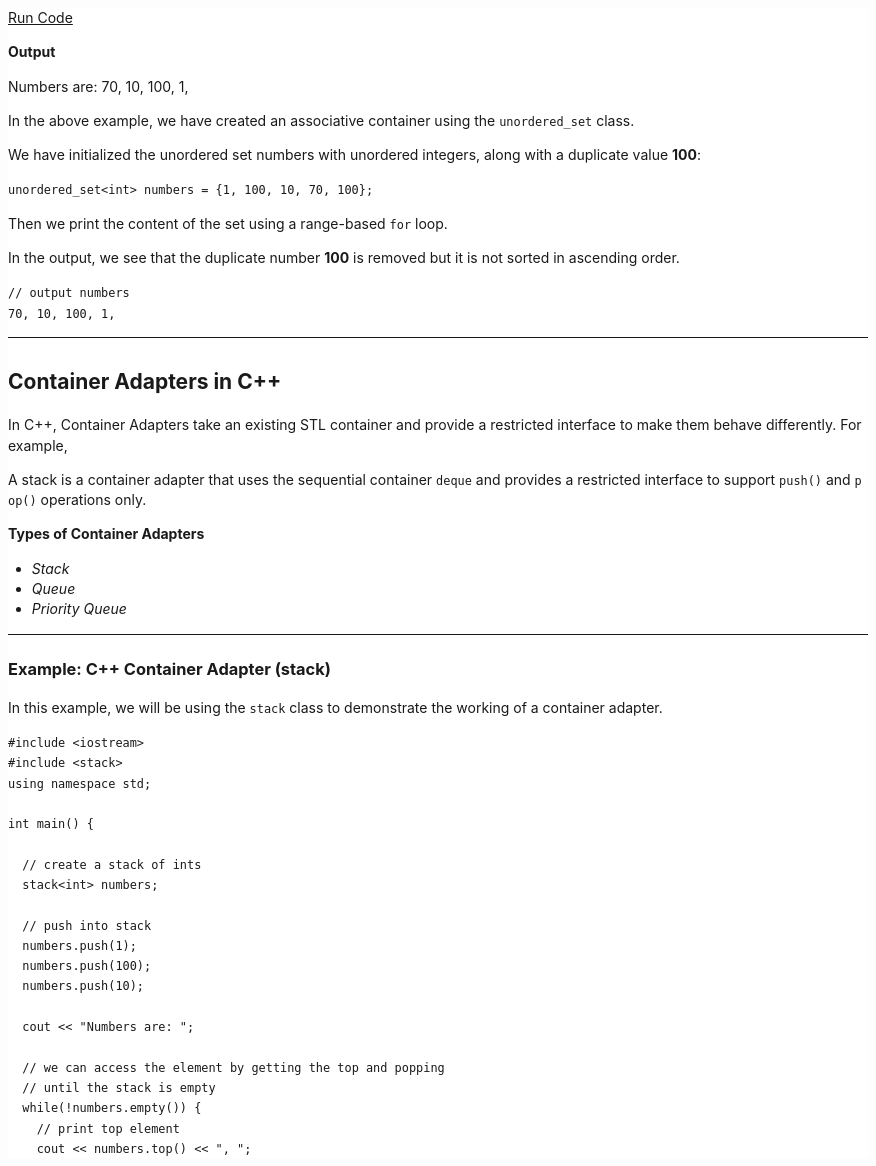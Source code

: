[Run Code](https://www.programiz.com/cpp-programming/online-compiler)

**Output**

Numbers are: 70, 10, 100, 1,

In the above example, we have created an associative container using the `unordered_set` class.

We have initialized the unordered set numbers with unordered integers, along with a duplicate value **100**:

```
unordered_set<int> numbers = {1, 100, 10, 70, 100};
```

Then we print the content of the set using a range-based `for` loop.

In the output, we see that the duplicate number **100** is removed but it is not sorted in ascending order.

```
// output numbers
70, 10, 100, 1,
```

---

## Container Adapters in C++

In C++, Container Adapters take an existing STL container and provide a restricted interface to make them behave differently. For example,

A stack is a container adapter that uses the sequential container `deque` and provides a restricted interface to support `push()` and `pop()` operations only.

**Types of Container Adapters**

- _Stack_
- _Queue_
- _Priority Queue_

---

### Example: C++ Container Adapter (stack)

In this example, we will be using the `stack` class to demonstrate the working of a container adapter.

```
#include <iostream>
#include <stack>
using namespace std;

int main() {

  // create a stack of ints
  stack<int> numbers;

  // push into stack
  numbers.push(1);
  numbers.push(100);
  numbers.push(10);

  cout << "Numbers are: ";

  // we can access the element by getting the top and popping
  // until the stack is empty
  while(!numbers.empty()) {
    // print top element
    cout << numbers.top() << ", ";
```